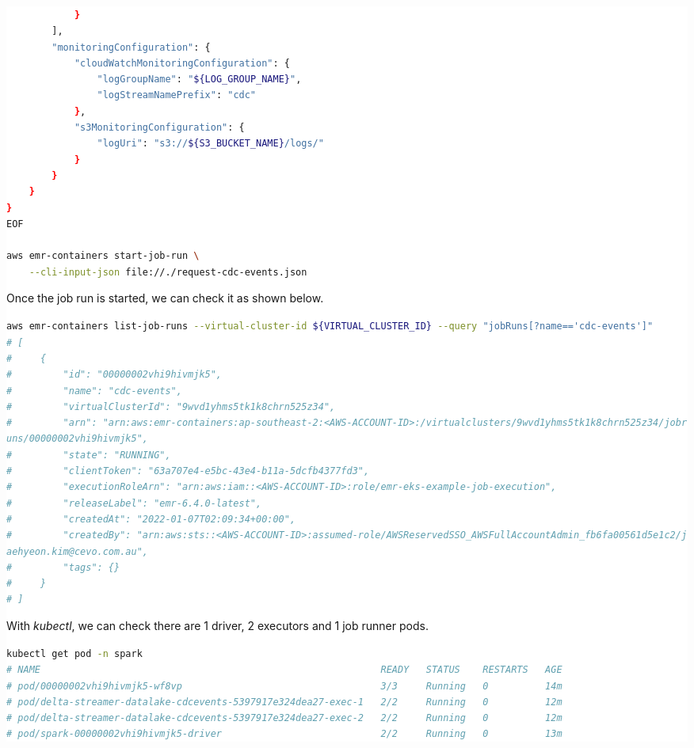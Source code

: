 ```bash
            }
        ],
        "monitoringConfiguration": {
            "cloudWatchMonitoringConfiguration": {
                "logGroupName": "${LOG_GROUP_NAME}",
                "logStreamNamePrefix": "cdc"
            },
            "s3MonitoringConfiguration": {
                "logUri": "s3://${S3_BUCKET_NAME}/logs/"
            }
        }
    }
}
EOF

aws emr-containers start-job-run \
    --cli-input-json file://./request-cdc-events.json
```


Once the job run is started, we can check it as shown below.


```bash
aws emr-containers list-job-runs --virtual-cluster-id ${VIRTUAL_CLUSTER_ID} --query "jobRuns[?name=='cdc-events']"
# [
#     {
#         "id": "00000002vhi9hivmjk5",
#         "name": "cdc-events",
#         "virtualClusterId": "9wvd1yhms5tk1k8chrn525z34",
#         "arn": "arn:aws:emr-containers:ap-southeast-2:<AWS-ACCOUNT-ID>:/virtualclusters/9wvd1yhms5tk1k8chrn525z34/jobruns/00000002vhi9hivmjk5",
#         "state": "RUNNING",
#         "clientToken": "63a707e4-e5bc-43e4-b11a-5dcfb4377fd3",
#         "executionRoleArn": "arn:aws:iam::<AWS-ACCOUNT-ID>:role/emr-eks-example-job-execution",
#         "releaseLabel": "emr-6.4.0-latest",
#         "createdAt": "2022-01-07T02:09:34+00:00",
#         "createdBy": "arn:aws:sts::<AWS-ACCOUNT-ID>:assumed-role/AWSReservedSSO_AWSFullAccountAdmin_fb6fa00561d5e1c2/jaehyeon.kim@cevo.com.au",
#         "tags": {}
#     }
# ]
```


With _kubectl_, we can check there are 1 driver, 2 executors and 1 job runner pods.


```bash
kubectl get pod -n spark
# NAME                                                            READY   STATUS    RESTARTS   AGE
# pod/00000002vhi9hivmjk5-wf8vp                                   3/3     Running   0          14m
# pod/delta-streamer-datalake-cdcevents-5397917e324dea27-exec-1   2/2     Running   0          12m
# pod/delta-streamer-datalake-cdcevents-5397917e324dea27-exec-2   2/2     Running   0          12m
# pod/spark-00000002vhi9hivmjk5-driver                            2/2     Running   0          13m
```
